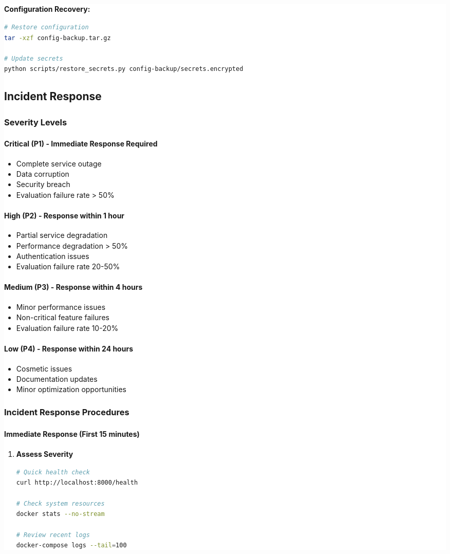 **Configuration Recovery:**

```bash
# Restore configuration
tar -xzf config-backup.tar.gz

# Update secrets
python scripts/restore_secrets.py config-backup/secrets.encrypted
```

## Incident Response

### Severity Levels

#### Critical (P1) - Immediate Response Required
- Complete service outage
- Data corruption
- Security breach
- Evaluation failure rate > 50%

#### High (P2) - Response within 1 hour
- Partial service degradation
- Performance degradation > 50%
- Authentication issues
- Evaluation failure rate 20-50%

#### Medium (P3) - Response within 4 hours
- Minor performance issues
- Non-critical feature failures
- Evaluation failure rate 10-20%

#### Low (P4) - Response within 24 hours
- Cosmetic issues
- Documentation updates
- Minor optimization opportunities

### Incident Response Procedures

#### Immediate Response (First 15 minutes)

1. **Assess Severity**
   ```bash
   # Quick health check
   curl http://localhost:8000/health

   # Check system resources
   docker stats --no-stream

   # Review recent logs
   docker-compose logs --tail=100
   ```
